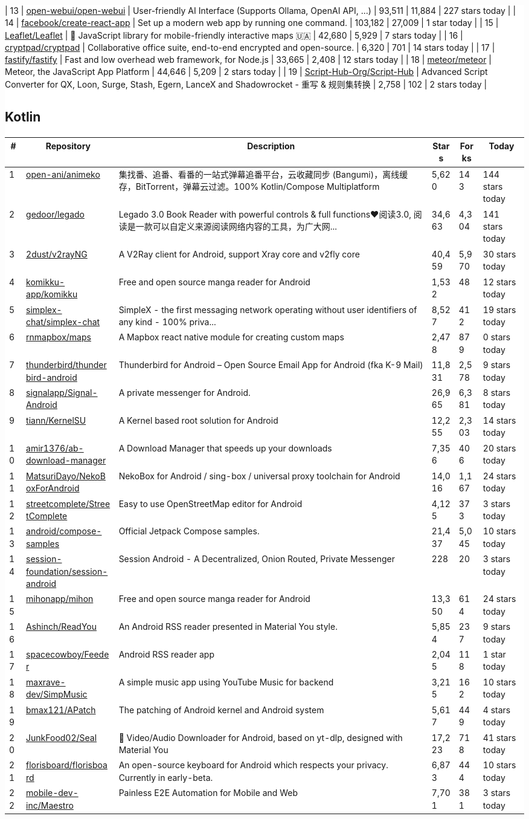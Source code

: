 | 13 | [open-webui/open-webui](https://github.com/open-webui/open-webui) | User-friendly AI Interface (Supports Ollama, OpenAI API, ...) | 93,511 | 11,884 | 227 stars today |
| 14 | [facebook/create-react-app](https://github.com/facebook/create-react-app) | Set up a modern web app by running one command. | 103,182 | 27,009 | 1 star today |
| 15 | [Leaflet/Leaflet](https://github.com/Leaflet/Leaflet) | 🍃 JavaScript library for mobile-friendly interactive maps 🇺🇦 | 42,680 | 5,929 | 7 stars today |
| 16 | [cryptpad/cryptpad](https://github.com/cryptpad/cryptpad) | Collaborative office suite, end-to-end encrypted and open-source. | 6,320 | 701 | 14 stars today |
| 17 | [fastify/fastify](https://github.com/fastify/fastify) | Fast and low overhead web framework, for Node.js | 33,665 | 2,408 | 12 stars today |
| 18 | [meteor/meteor](https://github.com/meteor/meteor) | Meteor, the JavaScript App Platform | 44,646 | 5,209 | 2 stars today |
| 19 | [Script-Hub-Org/Script-Hub](https://github.com/Script-Hub-Org/Script-Hub) | Advanced Script Converter for QX, Loon, Surge, Stash, Egern, LanceX and Shadowrocket - 重写 & 规则集转换 | 2,758 | 102 | 2 stars today |

## Kotlin

| # | Repository | Description | Stars | Forks | Today |
| --- | --- | --- | --- | --- | --- |
| 1 | [open-ani/animeko](https://github.com/open-ani/animeko) | 集找番、追番、看番的一站式弹幕追番平台，云收藏同步 (Bangumi)，离线缓存，BitTorrent，弹幕云过滤。100% Kotlin/Compose Multiplatform | 5,620 | 143 | 144 stars today |
| 2 | [gedoor/legado](https://github.com/gedoor/legado) | Legado 3.0 Book Reader with powerful controls & full functions❤️阅读3.0, 阅读是一款可以自定义来源阅读网络内容的工具，为广大网... | 34,663 | 4,304 | 141 stars today |
| 3 | [2dust/v2rayNG](https://github.com/2dust/v2rayNG) | A V2Ray client for Android, support Xray core and v2fly core | 40,459 | 5,970 | 30 stars today |
| 4 | [komikku-app/komikku](https://github.com/komikku-app/komikku) | Free and open source manga reader for Android | 1,532 | 48 | 12 stars today |
| 5 | [simplex-chat/simplex-chat](https://github.com/simplex-chat/simplex-chat) | SimpleX - the first messaging network operating without user identifiers of any kind - 100% priva... | 8,527 | 412 | 19 stars today |
| 6 | [rnmapbox/maps](https://github.com/rnmapbox/maps) | A Mapbox react native module for creating custom maps | 2,478 | 879 | 0 stars today |
| 7 | [thunderbird/thunderbird-android](https://github.com/thunderbird/thunderbird-android) | Thunderbird for Android – Open Source Email App for Android (fka K-9 Mail) | 11,831 | 2,578 | 9 stars today |
| 8 | [signalapp/Signal-Android](https://github.com/signalapp/Signal-Android) | A private messenger for Android. | 26,965 | 6,381 | 8 stars today |
| 9 | [tiann/KernelSU](https://github.com/tiann/KernelSU) | A Kernel based root solution for Android | 12,255 | 2,303 | 14 stars today |
| 10 | [amir1376/ab-download-manager](https://github.com/amir1376/ab-download-manager) | A Download Manager that speeds up your downloads | 7,356 | 406 | 20 stars today |
| 11 | [MatsuriDayo/NekoBoxForAndroid](https://github.com/MatsuriDayo/NekoBoxForAndroid) | NekoBox for Android / sing-box / universal proxy toolchain for Android | 14,016 | 1,167 | 24 stars today |
| 12 | [streetcomplete/StreetComplete](https://github.com/streetcomplete/StreetComplete) | Easy to use OpenStreetMap editor for Android | 4,125 | 373 | 3 stars today |
| 13 | [android/compose-samples](https://github.com/android/compose-samples) | Official Jetpack Compose samples. | 21,437 | 5,045 | 10 stars today |
| 14 | [session-foundation/session-android](https://github.com/session-foundation/session-android) | Session Android - A Decentralized, Onion Routed, Private Messenger | 228 | 20 | 3 stars today |
| 15 | [mihonapp/mihon](https://github.com/mihonapp/mihon) | Free and open source manga reader for Android | 13,350 | 614 | 24 stars today |
| 16 | [Ashinch/ReadYou](https://github.com/Ashinch/ReadYou) | An Android RSS reader presented in Material You style. | 5,854 | 237 | 9 stars today |
| 17 | [spacecowboy/Feeder](https://github.com/spacecowboy/Feeder) | Android RSS reader app | 2,045 | 118 | 1 star today |
| 18 | [maxrave-dev/SimpMusic](https://github.com/maxrave-dev/SimpMusic) | A simple music app using YouTube Music for backend | 3,215 | 162 | 10 stars today |
| 19 | [bmax121/APatch](https://github.com/bmax121/APatch) | The patching of Android kernel and Android system | 5,617 | 449 | 4 stars today |
| 20 | [JunkFood02/Seal](https://github.com/JunkFood02/Seal) | 🦭 Video/Audio Downloader for Android, based on yt-dlp, designed with Material You | 17,223 | 718 | 41 stars today |
| 21 | [florisboard/florisboard](https://github.com/florisboard/florisboard) | An open-source keyboard for Android which respects your privacy. Currently in early-beta. | 6,873 | 444 | 10 stars today |
| 22 | [mobile-dev-inc/Maestro](https://github.com/mobile-dev-inc/Maestro) | Painless E2E Automation for Mobile and Web | 7,701 | 381 | 3 stars today |
